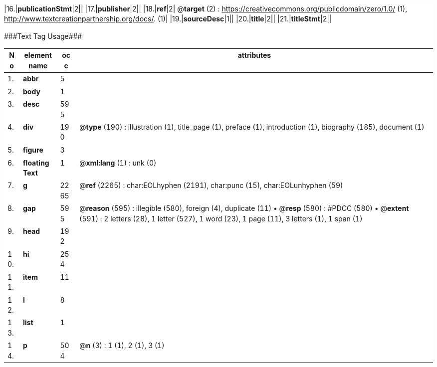 |16.|__publicationStmt__|2||
|17.|__publisher__|2||
|18.|__ref__|2| @__target__ (2) : https://creativecommons.org/publicdomain/zero/1.0/ (1), http://www.textcreationpartnership.org/docs/. (1)|
|19.|__sourceDesc__|1||
|20.|__title__|2||
|21.|__titleStmt__|2||


###Text Tag Usage###

|No|element name|occ|attributes|
|---|---|---|---|
|1.|__abbr__|5||
|2.|__body__|1||
|3.|__desc__|595||
|4.|__div__|190| @__type__ (190) : illustration (1), title_page (1), preface (1), introduction (1), biography (185), document (1)|
|5.|__figure__|3||
|6.|__floatingText__|1| @__xml:lang__ (1) : unk (0)|
|7.|__g__|2265| @__ref__ (2265) : char:EOLhyphen (2191), char:punc (15), char:EOLunhyphen (59)|
|8.|__gap__|595| @__reason__ (595) : illegible (580), foreign (4), duplicate (11)  •  @__resp__ (580) : #PDCC (580)  •  @__extent__ (591) : 2 letters (28), 1 letter (527), 1 word (23), 1 page (11), 3 letters (1), 1 span (1)|
|9.|__head__|192||
|10.|__hi__|254||
|11.|__item__|11||
|12.|__l__|8||
|13.|__list__|1||
|14.|__p__|504| @__n__ (3) : 1 (1), 2 (1), 3 (1)|